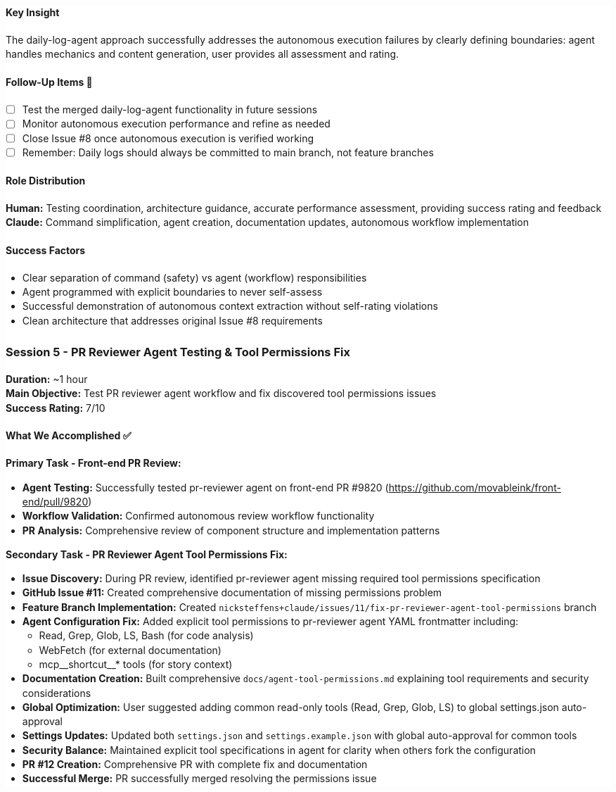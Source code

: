 #### Key Insight
The daily-log-agent approach successfully addresses the autonomous execution failures by clearly defining boundaries: agent handles mechanics and content generation, user provides all assessment and rating.

#### Follow-Up Items 📝
- [ ] Test the merged daily-log-agent functionality in future sessions
- [ ] Monitor autonomous execution performance and refine as needed
- [ ] Close Issue #8 once autonomous execution is verified working
- [ ] Remember: Daily logs should always be committed to main branch, not feature branches

#### Role Distribution
**Human:** Testing coordination, architecture guidance, accurate performance assessment, providing success rating and feedback  
**Claude:** Command simplification, agent creation, documentation updates, autonomous workflow implementation

#### Success Factors
- Clear separation of command (safety) vs agent (workflow) responsibilities
- Agent programmed with explicit boundaries to never self-assess
- Successful demonstration of autonomous context extraction without self-rating violations
- Clean architecture that addresses original Issue #8 requirements

### Session 5 - PR Reviewer Agent Testing & Tool Permissions Fix

**Duration:** ~1 hour  
**Main Objective:** Test PR reviewer agent workflow and fix discovered tool permissions issues  
**Success Rating:** 7/10  

#### What We Accomplished ✅
**Primary Task - Front-end PR Review:**
- **Agent Testing:** Successfully tested pr-reviewer agent on front-end PR #9820 (https://github.com/movableink/front-end/pull/9820)
- **Workflow Validation:** Confirmed autonomous review workflow functionality
- **PR Analysis:** Comprehensive review of component structure and implementation patterns

**Secondary Task - PR Reviewer Agent Tool Permissions Fix:**
- **Issue Discovery:** During PR review, identified pr-reviewer agent missing required tool permissions specification
- **GitHub Issue #11:** Created comprehensive documentation of missing permissions problem
- **Feature Branch Implementation:** Created `nicksteffens+claude/issues/11/fix-pr-reviewer-agent-tool-permissions` branch
- **Agent Configuration Fix:** Added explicit tool permissions to pr-reviewer agent YAML frontmatter including:
  - Read, Grep, Glob, LS, Bash (for code analysis)
  - WebFetch (for external documentation)
  - mcp__shortcut__* tools (for story context)
- **Documentation Creation:** Built comprehensive `docs/agent-tool-permissions.md` explaining tool requirements and security considerations
- **Global Optimization:** User suggested adding common read-only tools (Read, Grep, Glob, LS) to global settings.json auto-approval
- **Settings Updates:** Updated both `settings.json` and `settings.example.json` with global auto-approval for common tools
- **Security Balance:** Maintained explicit tool specifications in agent for clarity when others fork the configuration
- **PR #12 Creation:** Comprehensive PR with complete fix and documentation
- **Successful Merge:** PR successfully merged resolving the permissions issue
